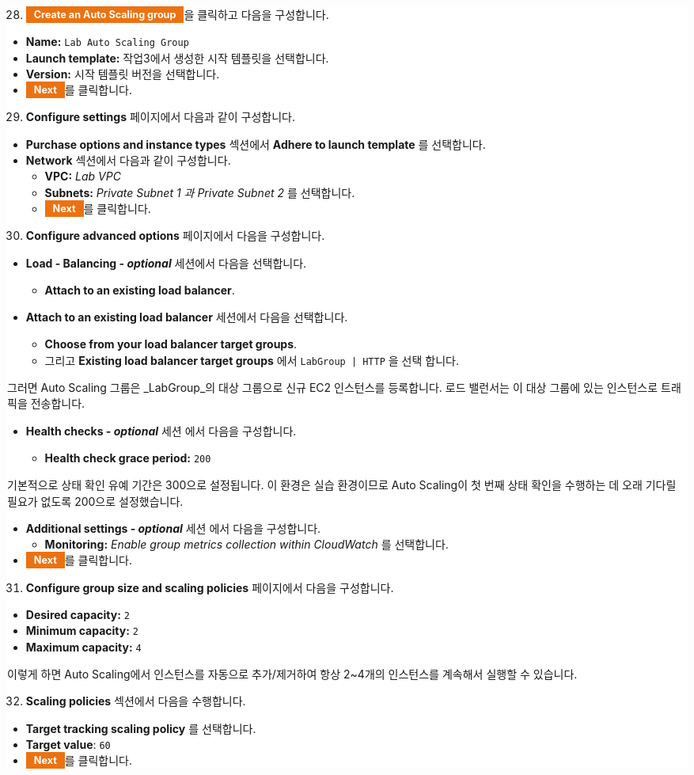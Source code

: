 28. <span style="background-color:#ec7211; font-weight:bold; font-size:90%; color:white; position:relative; top:-1px; padding-top:3px; padding-bottom:3px; padding-left:10px; padding-right:10px;white-space: nowrap">Create an Auto Scaling group</span>을 클릭하고 다음을 구성합니다.

- **Name:** `Lab Auto Scaling Group`
- **Launch template:** 작업3에서 생성한 시작 템플릿을 선택합니다.
- **Version:** 시작 템플릿 버전을 선택합니다.
- <span style="background-color:#ec7211; font-weight:bold; font-size:90%; color:white; position:relative; top:-1px; padding-top:3px; padding-bottom:3px; padding-left:10px; padding-right:10px;white-space: nowrap">Next</span>를 클릭합니다.

29. **Configure settings** 페이지에서 다음과 같이 구성합니다.
- **Purchase options and instance types** 섹션에서 **Adhere to launch template** 를 선택합니다.
- **Network** 섹션에서 다음과 같이 구성합니다.
    - **VPC:** _Lab VPC_
    - **Subnets:** _Private Subnet 1 과 Private Subnet 2_ 를 선택합니다.
    - <span style="background-color:#ec7211; font-weight:bold; font-size:90%; color:white; position:relative; top:-1px; padding-top:3px; padding-bottom:3px; padding-left:10px; padding-right:10px;white-space: nowrap">Next</span>를 클릭합니다.

30. **Configure advanced options** 페이지에서 다음을 구성합니다.

- **Load - Balancing - _optional_** 세션에서 다음을 선택합니다.

    - <i class="far fa-dot-circle"></i> **Attach to an existing load balancer**.

- **Attach to an existing load balancer** 세션에서 다음을 선택합니다.
  - <i class="far fa-dot-circle"></i> **Choose from your load balancer target groups**.
  - 그리고 **Existing load balancer target groups** 에서 `LabGroup | HTTP` 을 선택 합니다.

그러면 Auto Scaling 그룹은 _LabGroup_의 대상 그룹으로 신규 EC2 인스턴스를 등록합니다. 로드 밸런서는 이 대상 그룹에 있는 인스턴스로 트래픽을 전송합니다.

- **Health checks - _optional_** 세션 에서 다음을 구성합니다.

  - **Health check grace period:** `200`

기본적으로 상태 확인 유예 기간은 300으로 설정됩니다. 이 환경은 실습 환경이므로 Auto Scaling이 첫 번째 상태 확인을 수행하는 데 오래 기다릴 필요가 없도록 200으로 설정했습니다.

- **Additional settings - _optional_** 세션 에서 다음을 구성합니다.
  - **Monitoring:** <i class="far fa-check-square"></i> _Enable group metrics collection within CloudWatch_ 를 선택합니다.
- <span style="background-color:#ec7211; font-weight:bold; font-size:90%; color:white; position:relative; top:-1px; padding-top:3px; padding-bottom:3px; padding-left:10px; padding-right:10px;white-space: nowrap">Next</span>를 클릭합니다.

31. **Configure group size and scaling policies** 페이지에서 다음을 구성합니다.

- **Desired capacity:** `2`
- **Minimum capacity:** `2`
- **Maximum capacity:** `4`

이렇게 하면 Auto Scaling에서 인스턴스를 자동으로 추가/제거하여 항상 2~4개의 인스턴스를 계속해서 실행할 수 있습니다.

32. **Scaling policies** 섹션에서 다음을 수행합니다.

- <i class="far fa-dot-circle"></i> **Target tracking scaling policy** 를 선택합니다.
- **Target value**: `60`
- <span style="background-color:#ec7211; font-weight:bold; font-size:90%; color:white; position:relative; top:-1px; padding-top:3px; padding-bottom:3px; padding-left:10px; padding-right:10px;white-space: nowrap">Next</span>를 클릭합니다.
